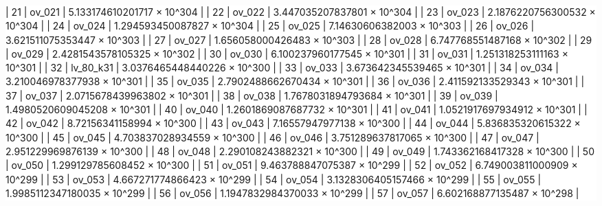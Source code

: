 | 21 | ov_021 | 5.133174610201717 × 10^304 |
| 22 | ov_022 | 3.447035207837801 × 10^304 |
| 23 | ov_023 | 2.1876220756300532 × 10^304 |
| 24 | ov_024 | 1.294593450087827 × 10^304 |
| 25 | ov_025 | 7.14630606382003 × 10^303 |
| 26 | ov_026 | 3.621511075353447 × 10^303 |
| 27 | ov_027 | 1.656058000426483 × 10^303 |
| 28 | ov_028 | 6.747768551487168 × 10^302 |
| 29 | ov_029 | 2.4281543578105325 × 10^302 |
| 30 | ov_030 | 6.100237960177545 × 10^301 |
| 31 | ov_031 | 1.251318253111163 × 10^301 |
| 32 | lv_80_k31 | 3.0376465448440226 × 10^300 |
| 33 | ov_033 | 3.673642345539465 × 10^301 |
| 34 | ov_034 | 3.210046978377938 × 10^301 |
| 35 | ov_035 | 2.7902488662670434 × 10^301 |
| 36 | ov_036 | 2.411592133529343 × 10^301 |
| 37 | ov_037 | 2.0715678439963802 × 10^301 |
| 38 | ov_038 | 1.7678031894793684 × 10^301 |
| 39 | ov_039 | 1.4980520609045208 × 10^301 |
| 40 | ov_040 | 1.2601869087687732 × 10^301 |
| 41 | ov_041 | 1.0521917697934912 × 10^301 |
| 42 | ov_042 | 8.72156341158994 × 10^300 |
| 43 | ov_043 | 7.16557947977138 × 10^300 |
| 44 | ov_044 | 5.836835320615322 × 10^300 |
| 45 | ov_045 | 4.703837028934559 × 10^300 |
| 46 | ov_046 | 3.751289637817065 × 10^300 |
| 47 | ov_047 | 2.951229969876139 × 10^300 |
| 48 | ov_048 | 2.290108243882321 × 10^300 |
| 49 | ov_049 | 1.743362168417328 × 10^300 |
| 50 | ov_050 | 1.299129785608452 × 10^300 |
| 51 | ov_051 | 9.463788847075387 × 10^299 |
| 52 | ov_052 | 6.749003811000909 × 10^299 |
| 53 | ov_053 | 4.667271774866423 × 10^299 |
| 54 | ov_054 | 3.1328306405157466 × 10^299 |
| 55 | ov_055 | 1.9985112347180035 × 10^299 |
| 56 | ov_056 | 1.1947832984370033 × 10^299 |
| 57 | ov_057 | 6.602168877135487 × 10^298 |